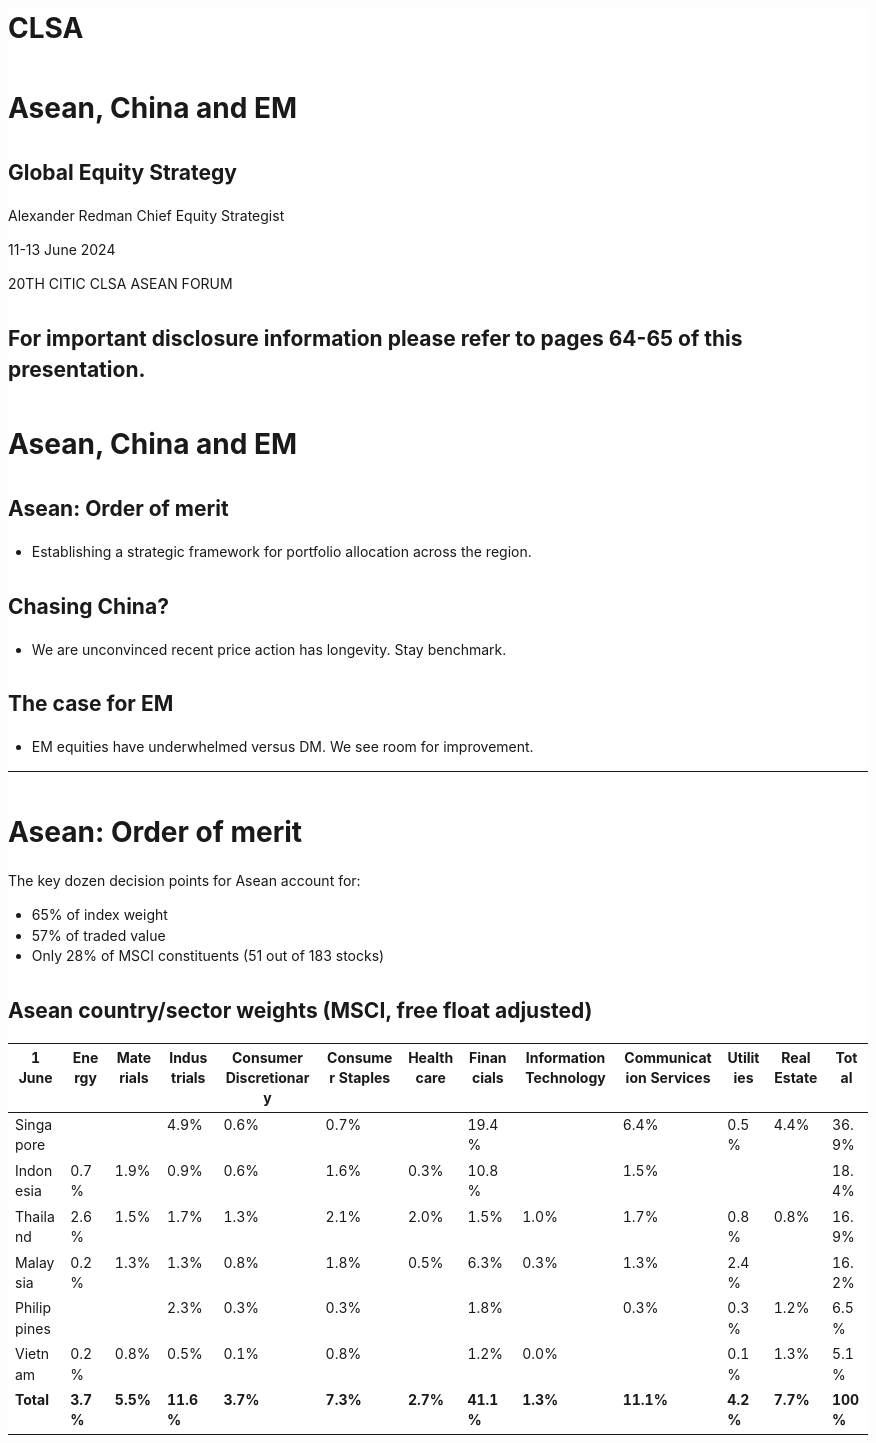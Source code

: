 # CLSA

# Asean, China and EM

## Global Equity Strategy

Alexander Redman
Chief Equity Strategist

11-13 June 2024

20TH CITIC CLSA ASEAN FORUM

For important disclosure information please refer to pages 64-65 of this presentation.
---
# Asean, China and EM

## Asean: Order of merit
- Establishing a strategic framework for portfolio allocation across the region.

## Chasing China?
- We are unconvinced recent price action has longevity. Stay benchmark.

## The case for EM
- EM equities have underwhelmed versus DM. We see room for improvement.
---
# Asean: Order of merit

The key dozen decision points for Asean account for:
- 65% of index weight
- 57% of traded value
- Only 28% of MSCI constituents (51 out of 183 stocks)

## Asean country/sector weights (MSCI, free float adjusted)

| 1 June      | Energy   | Materials | Industrials | Consumer Discretionary | Consumer Staples | Health care | Financials | Information Technology | Communication Services | Utilities | Real Estate | Total    |
| ----------- | -------- | --------- | ----------- | ---------------------- | ---------------- | ----------- | ---------- | ---------------------- | ---------------------- | --------- | ----------- | -------- |
| Singapore   |          |           | 4.9%        | 0.6%                   | 0.7%             |             | 19.4%      |                        | 6.4%                   | 0.5%      | 4.4%        | 36.9%    |
| Indonesia   | 0.7%     | 1.9%      | 0.9%        | 0.6%                   | 1.6%             | 0.3%        | 10.8%      |                        | 1.5%                   |           |             | 18.4%    |
| Thailand    | 2.6%     | 1.5%      | 1.7%        | 1.3%                   | 2.1%             | 2.0%        | 1.5%       | 1.0%                   | 1.7%                   | 0.8%      | 0.8%        | 16.9%    |
| Malaysia    | 0.2%     | 1.3%      | 1.3%        | 0.8%                   | 1.8%             | 0.5%        | 6.3%       | 0.3%                   | 1.3%                   | 2.4%      |             | 16.2%    |
| Philippines |          |           | 2.3%        | 0.3%                   | 0.3%             |             | 1.8%       |                        | 0.3%                   | 0.3%      | 1.2%        | 6.5%     |
| Vietnam     | 0.2%     | 0.8%      | 0.5%        | 0.1%                   | 0.8%             |             | 1.2%       | 0.0%                   |                        | 0.1%      | 1.3%        | 5.1%     |
| **Total**   | **3.7%** | **5.5%**  | **11.6%**   | **3.7%**               | **7.3%**         | **2.7%**    | **41.1%**  | **1.3%**               | **11.1%**              | **4.2%**  | **7.7%**    | **100%** |
